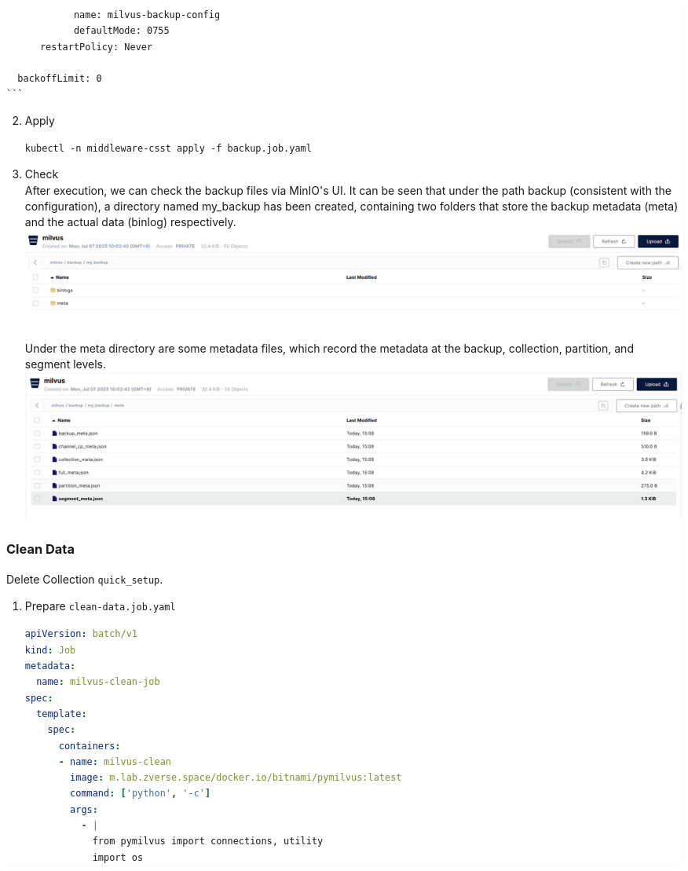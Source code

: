                 name: milvus-backup-config
                defaultMode: 0755
          restartPolicy: Never

      backoffLimit: 0
    ```
2. Apply
    ```
    kubectl -n middleware-csst apply -f backup.job.yaml
    ```
3. Check  
After execution, we can check the backup files via MinIO's UI. It can be seen that under the path backup (consistent with the configuration), a directory named my_backup has been created, containing two folders that store the backup metadata (meta) and the actual data (binlog) respectively.
![](./imgs/milvus-1.png)
Under the meta directory are some metadata files, which record the metadata at the backup, collection, partition, and segment levels.
![](./imgs/milvus-2.png)

### Clean Data
Delete Collection `quick_setup`.
1. Prepare `clean-data.job.yaml`
    ```yaml
    apiVersion: batch/v1
    kind: Job
    metadata:
      name: milvus-clean-job
    spec:
      template:
        spec:
          containers:
          - name: milvus-clean
            image: m.lab.zverse.space/docker.io/bitnami/pymilvus:latest
            command: ['python', '-c']
            args:
              - |
                from pymilvus import connections, utility
                import os
